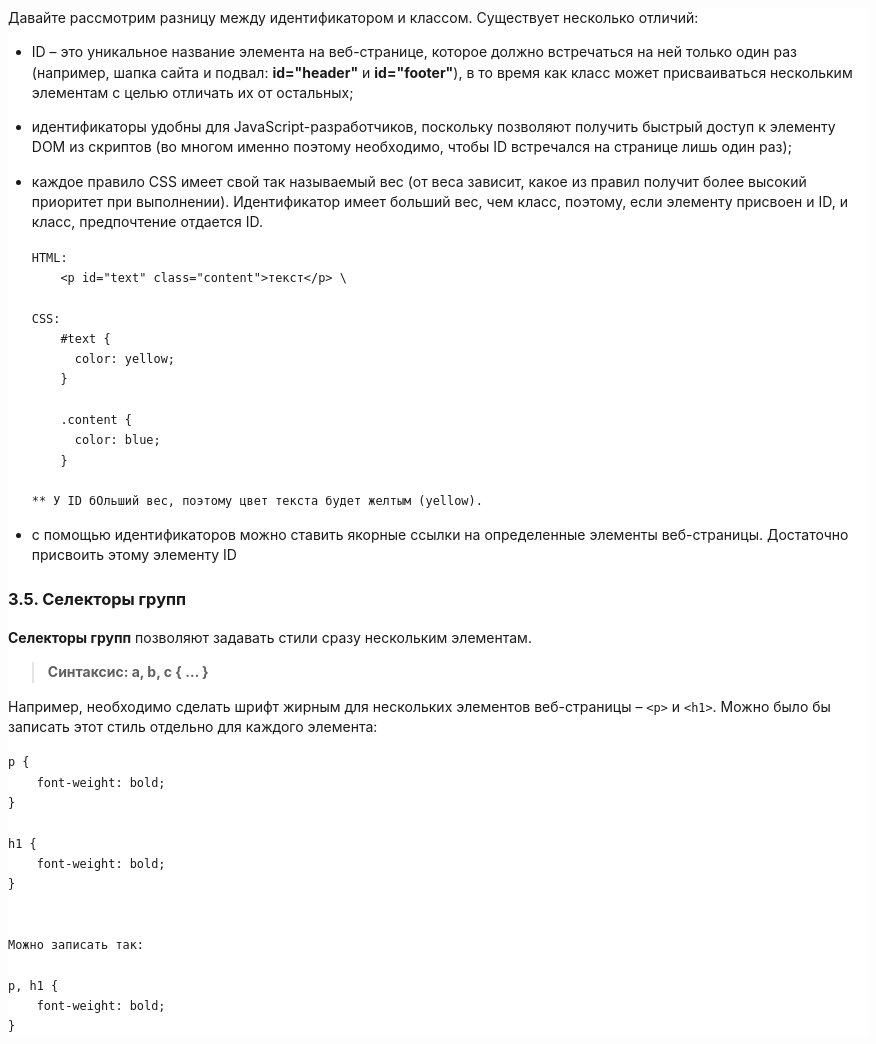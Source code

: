 Давайте рассмотрим разницу между идентификатором и классом. Существует несколько отличий:

* ID – это уникальное название элемента на веб-странице, которое должно встречаться на ней только один раз \(например, шапка сайта и подвал: **id="header"** и **id="footer"**\), в то время как класс может присваиваться нескольким элементам с целью отличать их от остальных;
* идентификаторы удобны для JavaScript-разработчиков, поскольку позволяют получить быстрый доступ к элементу DOM из скриптов \(во многом именно поэтому необходимо, чтобы ID встречался на странице лишь один раз\);
* каждое правило CSS имеет свой так называемый вес \(от веса зависит, какое из правил получит более высокий приоритет при выполнении\). Идентификатор имеет больший вес, чем класс, поэтому, если элементу присвоен и ID, и класс, предпочтение отдается ID.

  ```text
  HTML:
      <p id="text" class="content">текст</p> \
	
  CSS:
      #text {
      	color: yellow;
      }
    
      .content {
      	color: blue;
      }

  ** У ID бOльший вес, поэтому цвет текста будет желтым (yellow).
  ```

* с помощью идентификаторов можно ставить якорные ссылки на определенные элементы веб-страницы. Достаточно присвоить этому элементу ID

### 3.5. Селекторы групп <a id="_35"></a>

**Селекторы групп** позволяют задавать стили сразу нескольким элементам.

> **Синтаксис: a, b, c { … }**

Например, необходимо сделать шрифт жирным для нескольких элементов веб-страницы – `<p>` и `<h1>`. Можно было бы записать этот стиль отдельно для каждого элемента:

```text
p {
    font-weight: bold;
}

h1 {
	font-weight: bold;
}


Можно записать так:

p, h1 {
	font-weight: bold;
}
```
